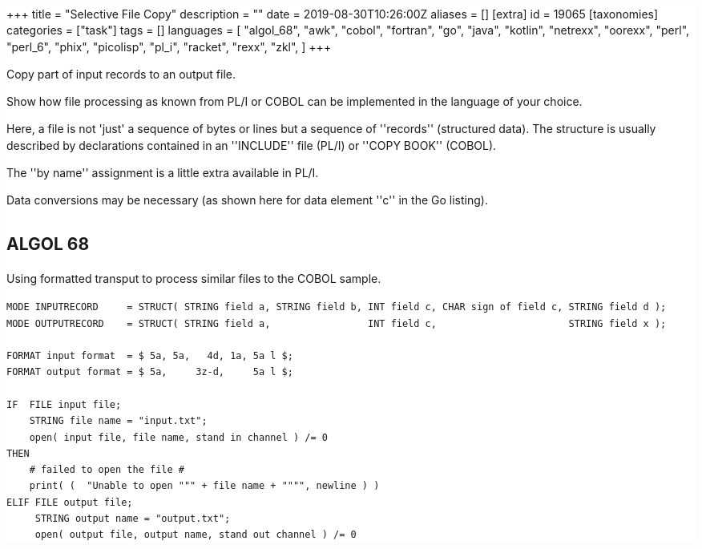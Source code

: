 +++
title = "Selective File Copy"
description = ""
date = 2019-08-30T10:26:00Z
aliases = []
[extra]
id = 19065
[taxonomies]
categories = ["task"]
tags = []
languages = [
  "algol_68",
  "awk",
  "cobol",
  "fortran",
  "go",
  "java",
  "kotlin",
  "netrexx",
  "oorexx",
  "perl",
  "perl_6",
  "phix",
  "picolisp",
  "pl_i",
  "racket",
  "rexx",
  "zkl",
]
+++

Copy part of input records to an output file.

Show how file processing as known from PL/I or COBOL can be implemented in the
language of your choice.

Here, a file is not 'just' a sequence of bytes or lines but a sequence of ''records'' (structured data). The structure is usually described by declarations contained in an ''INCLUDE'' file (PL/I) or ''COPY BOOK'' (COBOL).

The ''by name'' assignment is a little extra available in PL/I. 

Data conversions may be necessary (as shown here for data element ''c'' in the Go listing).


## ALGOL 68

Using formatted transput to process similar files to the COBOL sample.

```algol68
MODE INPUTRECORD     = STRUCT( STRING field a, STRING field b, INT field c, CHAR sign of field c, STRING field d );
MODE OUTPUTRECORD    = STRUCT( STRING field a,                 INT field c,                       STRING field x );

FORMAT input format  = $ 5a, 5a,   4d, 1a, 5a l $;
FORMAT output format = $ 5a,     3z-d,     5a l $;

IF  FILE input file;
    STRING file name = "input.txt";
    open( input file, file name, stand in channel ) /= 0
THEN
    # failed to open the file #
    print( (  "Unable to open """ + file name + """", newline ) )
ELIF FILE output file;
     STRING output name = "output.txt";
     open( output file, output name, stand out channel ) /= 0
```